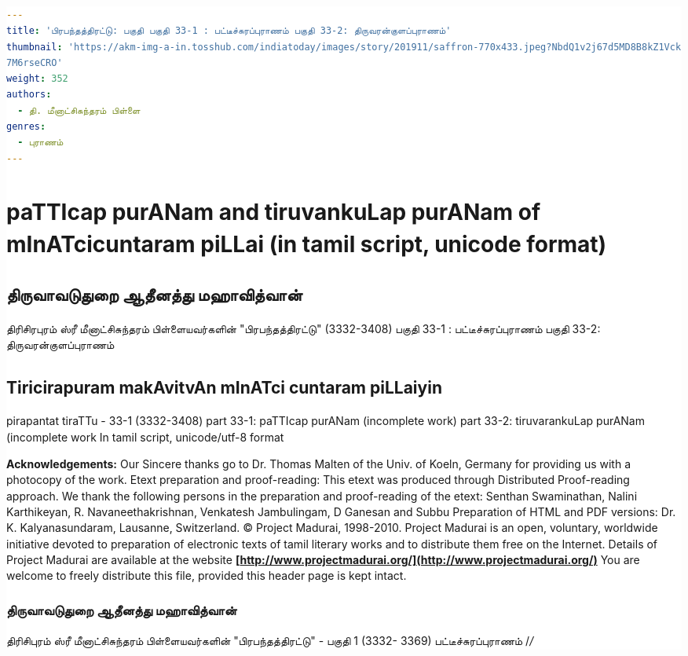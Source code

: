 ```yaml
---
title: 'பிரபந்தத்திரட்டு: பகுதி பகுதி 33-1 : பட்டீச்சுரப்புராணம் பகுதி 33-2: திருவரன்குளப்புராணம்'
thumbnail: 'https://akm-img-a-in.tosshub.com/indiatoday/images/story/201911/saffron-770x433.jpeg?NbdQ1v2j67d5MD8B8kZ1Vck7M6rseCRO'
weight: 352
authors:
  - தி. மீனாட்சிசுந்தரம் பிள்ளை
genres:
  - புராணம்
---
```


# paTTIcap purANam and tiruvankuLap purANam of mInATcicuntaram piLLai (in tamil script, unicode format)



## திருவாவடுதுறை ஆதீனத்து மஹாவித்வான்
திரிசிரபுரம் ஸ்ரீ மீனாட்சிசுந்தரம் பிள்ளையவர்களின்
"பிரபந்தத்திரட்டு" (3332-3408)
பகுதி 33-1 : பட்டீச்சுரப்புராணம்
பகுதி 33-2: திருவரன்குளப்புராணம்

## Tiricirapuram makAvitvAn mInATci cuntaram piLLaiyin
pirapantat tiraTTu - 33-1 (3332-3408)
part 33-1: paTTIcap purANam (incomplete work)
part 33-2: tiruvarankuLap purANam (incomplete work
In tamil script, unicode/utf-8 format

**Acknowledgements:**
Our Sincere thanks go to Dr. Thomas Malten of the Univ. of Koeln, Germany
for providing us with a photocopy of the work.
Etext preparation and proof-reading: This etext was produced through Distributed Proof-reading approach.
We thank the following persons in the preparation and proof-reading of the etext:
Senthan Swaminathan, Nalini Karthikeyan, R. Navaneethakrishnan,
Venkatesh Jambulingam, D Ganesan and Subbu
Preparation of HTML and PDF versions: Dr. K. Kalyanasundaram, Lausanne, Switzerland.
© Project Madurai, 1998-2010.
Project Madurai is an open, voluntary, worldwide initiative devoted to preparation
of electronic texts of tamil literary works and to distribute them free on the Internet.
Details of Project Madurai are available at the website
**[http://www.projectmadurai.org/](http://www.projectmadurai.org/)**
You are welcome to freely distribute this file, provided this header page is kept intact.

### திருவாவடுதுறை ஆதீனத்து மஹாவித்வான்
திரிசிபுரம் ஸ்ரீ மீனாட்சிசுந்தரம் பிள்ளையவர்களின்
"பிரபந்தத்திரட்டு" - பகுதி 1 (3332- 3369)
பட்டீச்சுரப்புராணம் /*/*

